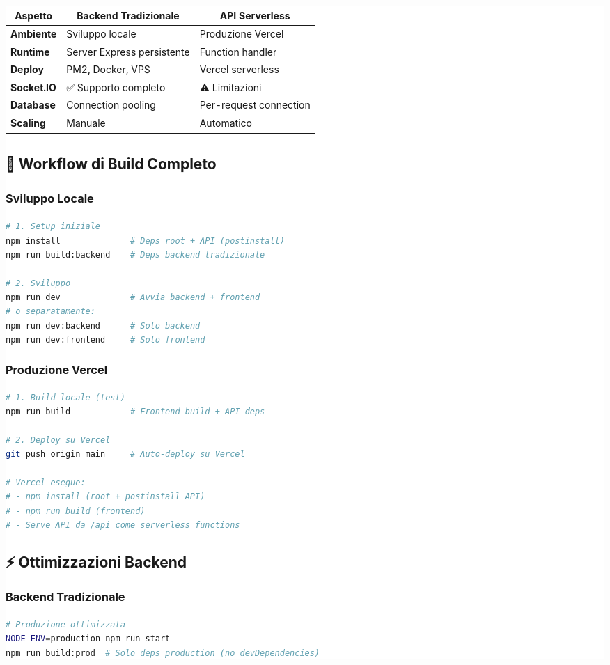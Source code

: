 | Aspetto | Backend Tradizionale | API Serverless |
|---------|---------------------|----------------|
| **Ambiente** | Sviluppo locale | Produzione Vercel |
| **Runtime** | Server Express persistente | Function handler |
| **Deploy** | PM2, Docker, VPS | Vercel serverless |
| **Socket.IO** | ✅ Supporto completo | ⚠️ Limitazioni |
| **Database** | Connection pooling | Per-request connection |
| **Scaling** | Manuale | Automatico |

## 🚀 Workflow di Build Completo

### Sviluppo Locale

```bash
# 1. Setup iniziale
npm install              # Deps root + API (postinstall)
npm run build:backend    # Deps backend tradizionale

# 2. Sviluppo  
npm run dev              # Avvia backend + frontend
# o separatamente:
npm run dev:backend      # Solo backend
npm run dev:frontend     # Solo frontend
```

### Produzione Vercel

```bash
# 1. Build locale (test)
npm run build            # Frontend build + API deps

# 2. Deploy su Vercel
git push origin main     # Auto-deploy su Vercel

# Vercel esegue:
# - npm install (root + postinstall API)  
# - npm run build (frontend)
# - Serve API da /api come serverless functions
```

## ⚡ Ottimizzazioni Backend

### Backend Tradizionale
```bash
# Produzione ottimizzata
NODE_ENV=production npm run start
npm run build:prod  # Solo deps production (no devDependencies)
```
